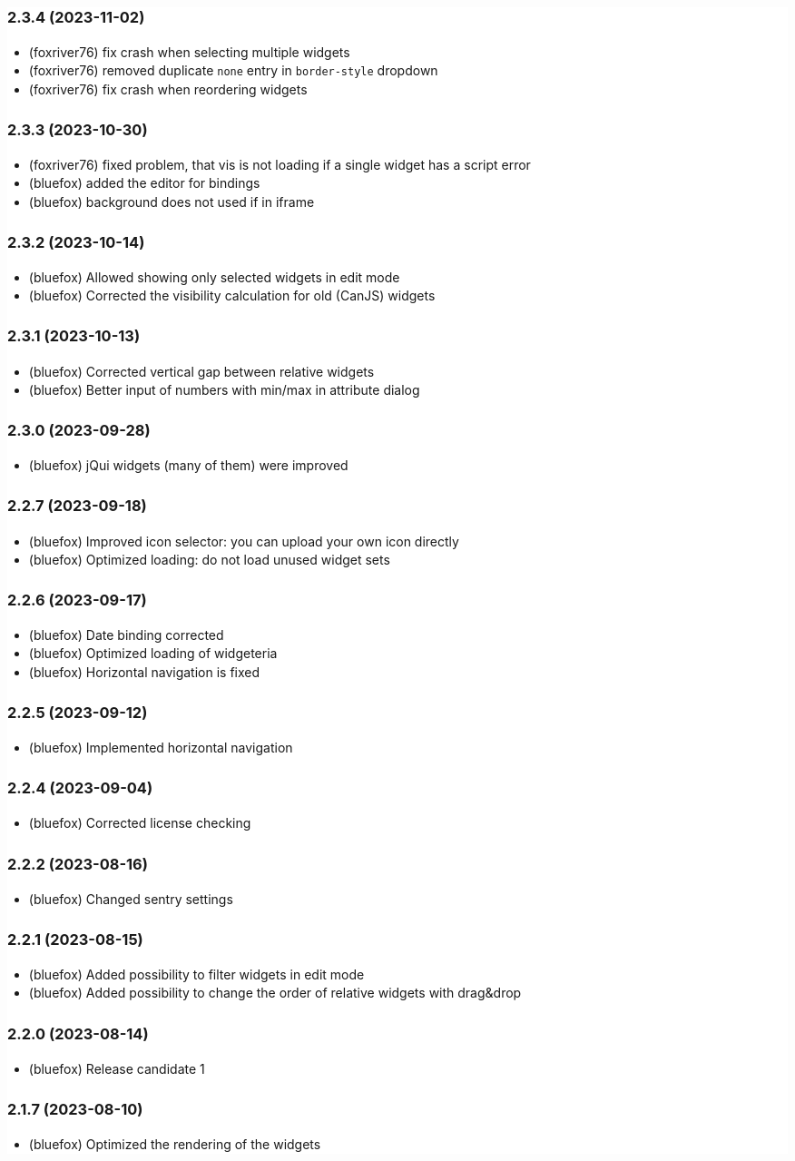 ### 2.3.4 (2023-11-02)
* (foxriver76) fix crash when selecting multiple widgets
* (foxriver76) removed duplicate `none` entry in `border-style` dropdown
* (foxriver76) fix crash when reordering widgets

### 2.3.3 (2023-10-30)
* (foxriver76) fixed problem, that vis is not loading if a single widget has a script error
* (bluefox) added the editor for bindings
* (bluefox) background does not used if in iframe

### 2.3.2 (2023-10-14)
* (bluefox) Allowed showing only selected widgets in edit mode
* (bluefox) Corrected the visibility calculation for old (CanJS) widgets

### 2.3.1 (2023-10-13)
* (bluefox) Corrected vertical gap between relative widgets
* (bluefox) Better input of numbers with min/max in attribute dialog

### 2.3.0 (2023-09-28)
* (bluefox) jQui widgets (many of them) were improved

### 2.2.7 (2023-09-18)
* (bluefox) Improved icon selector: you can upload your own icon directly
* (bluefox) Optimized loading: do not load unused widget sets

### 2.2.6 (2023-09-17)
* (bluefox) Date binding corrected
* (bluefox) Optimized loading of widgeteria
* (bluefox) Horizontal navigation is fixed

### 2.2.5 (2023-09-12)
* (bluefox) Implemented horizontal navigation

### 2.2.4 (2023-09-04)
* (bluefox) Corrected license checking

### 2.2.2 (2023-08-16)
* (bluefox) Changed sentry settings

### 2.2.1 (2023-08-15)
* (bluefox) Added possibility to filter widgets in edit mode
* (bluefox) Added possibility to change the order of relative widgets with drag&drop

### 2.2.0 (2023-08-14)
* (bluefox) Release candidate 1

### 2.1.7 (2023-08-10)
* (bluefox) Optimized the rendering of the widgets

